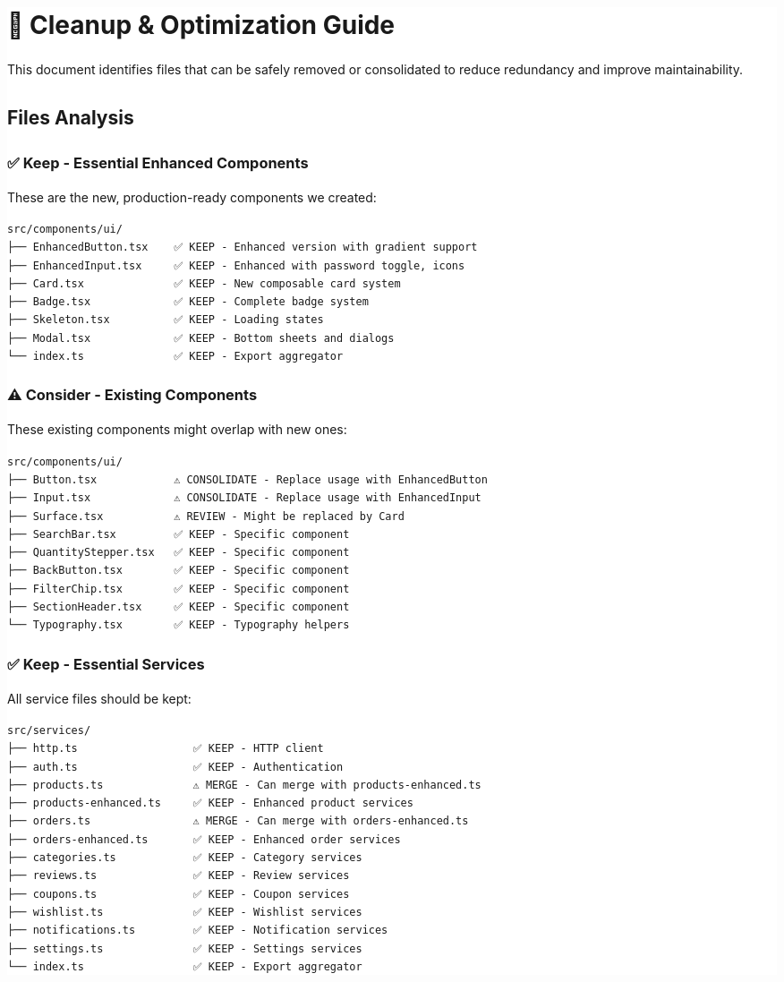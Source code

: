 # 🧹 Cleanup & Optimization Guide

This document identifies files that can be safely removed or consolidated to reduce redundancy and improve maintainability.

## Files Analysis

### ✅ Keep - Essential Enhanced Components
These are the new, production-ready components we created:

```
src/components/ui/
├── EnhancedButton.tsx    ✅ KEEP - Enhanced version with gradient support
├── EnhancedInput.tsx     ✅ KEEP - Enhanced with password toggle, icons
├── Card.tsx              ✅ KEEP - New composable card system
├── Badge.tsx             ✅ KEEP - Complete badge system
├── Skeleton.tsx          ✅ KEEP - Loading states
├── Modal.tsx             ✅ KEEP - Bottom sheets and dialogs
└── index.ts              ✅ KEEP - Export aggregator
```

### ⚠️ Consider - Existing Components
These existing components might overlap with new ones:

```
src/components/ui/
├── Button.tsx            ⚠️ CONSOLIDATE - Replace usage with EnhancedButton
├── Input.tsx             ⚠️ CONSOLIDATE - Replace usage with EnhancedInput
├── Surface.tsx           ⚠️ REVIEW - Might be replaced by Card
├── SearchBar.tsx         ✅ KEEP - Specific component
├── QuantityStepper.tsx   ✅ KEEP - Specific component
├── BackButton.tsx        ✅ KEEP - Specific component
├── FilterChip.tsx        ✅ KEEP - Specific component
├── SectionHeader.tsx     ✅ KEEP - Specific component
└── Typography.tsx        ✅ KEEP - Typography helpers
```

### ✅ Keep - Essential Services
All service files should be kept:

```
src/services/
├── http.ts                  ✅ KEEP - HTTP client
├── auth.ts                  ✅ KEEP - Authentication
├── products.ts              ⚠️ MERGE - Can merge with products-enhanced.ts
├── products-enhanced.ts     ✅ KEEP - Enhanced product services
├── orders.ts                ⚠️ MERGE - Can merge with orders-enhanced.ts
├── orders-enhanced.ts       ✅ KEEP - Enhanced order services
├── categories.ts            ✅ KEEP - Category services
├── reviews.ts               ✅ KEEP - Review services
├── coupons.ts               ✅ KEEP - Coupon services
├── wishlist.ts              ✅ KEEP - Wishlist services
├── notifications.ts         ✅ KEEP - Notification services
├── settings.ts              ✅ KEEP - Settings services
└── index.ts                 ✅ KEEP - Export aggregator
```
